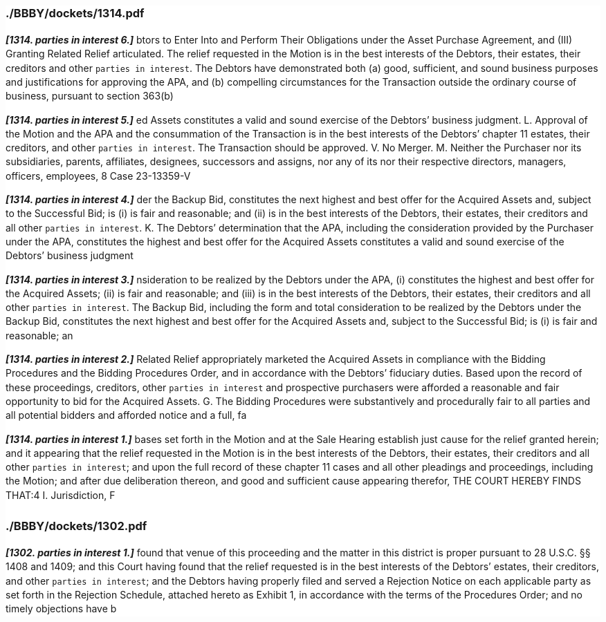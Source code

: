 
### ./BBBY/dockets/1314.pdf
***[1314. parties in interest 6.]*** btors to Enter Into and Perform Their Obligations under the Asset Purchase Agreement, and (III) Granting Related Relief articulated. The relief requested in the Motion is in the best interests of the Debtors, their estates, their creditors and other `parties in interest`. The Debtors have demonstrated both (a) good, sufficient, and sound business purposes and justifications for approving the APA, and (b) compelling circumstances for the Transaction outside the ordinary course of business, pursuant to section 363(b) 

***[1314. parties in interest 5.]*** ed Assets constitutes a valid and sound exercise of the Debtors’ business judgment. L. Approval of the Motion and the APA and the consummation of the Transaction is in the best interests of the Debtors’ chapter 11 estates, their creditors, and other `parties in interest`. The Transaction should be approved. V. No Merger. M. Neither the Purchaser nor its subsidiaries, parents, affiliates, designees, successors and assigns, nor any of its nor their respective directors, managers, officers, employees, 8 Case 23-13359-V

***[1314. parties in interest 4.]*** der the Backup Bid, constitutes the next highest and best offer for the Acquired Assets and, subject to the Successful Bid; is (i) is fair and reasonable; and (ii) is in the best interests of the Debtors, their estates, their creditors and all other `parties in interest`. K. The Debtors’ determination that the APA, including the consideration provided by the Purchaser under the APA, constitutes the highest and best offer for the Acquired Assets constitutes a valid and sound exercise of the Debtors’ business judgment

***[1314. parties in interest 3.]*** nsideration to be realized by the Debtors under the APA, (i) constitutes the highest and best offer for the Acquired Assets; (ii) is fair and reasonable; and (iii) is in the best interests of the Debtors, their estates, their creditors and all other `parties in interest`. The Backup Bid, including the form and total consideration to be realized by the Debtors under the Backup Bid, constitutes the next highest and best offer for the Acquired Assets and, subject to the Successful Bid; is (i) is fair and reasonable; an

***[1314. parties in interest 2.]***  Related Relief appropriately marketed the Acquired Assets in compliance with the Bidding Procedures and the Bidding Procedures Order, and in accordance with the Debtors’ fiduciary duties. Based upon the record of these proceedings, creditors, other `parties in interest` and prospective purchasers were afforded a reasonable and fair opportunity to bid for the Acquired Assets. G. The Bidding Procedures were substantively and procedurally fair to all parties and all potential bidders and afforded notice and a full, fa

***[1314. parties in interest 1.]***  bases set forth in the Motion and at the Sale Hearing establish just cause for the relief granted herein; and it appearing that the relief requested in the Motion is in the best interests of the Debtors, their estates, their creditors and all other `parties in interest`; and upon the full record of these chapter 11 cases and all other pleadings and proceedings, including the Motion; and after due deliberation thereon, and good and sufficient cause appearing therefor, THE COURT HEREBY FINDS THAT:4 I. Jurisdiction, F


### ./BBBY/dockets/1302.pdf
***[1302. parties in interest 1.]***  found that venue of this proceeding and the matter in this district is proper pursuant to 28 U.S.C. §§ 1408 and 1409; and this Court having found that the relief requested is in the best interests of the Debtors’ estates, their creditors, and other `parties in interest`; and the Debtors having properly filed and served a Rejection Notice on each applicable party as set forth in the Rejection Schedule, attached hereto as Exhibit 1, in accordance with the terms of the Procedures Order; and no timely objections have b

